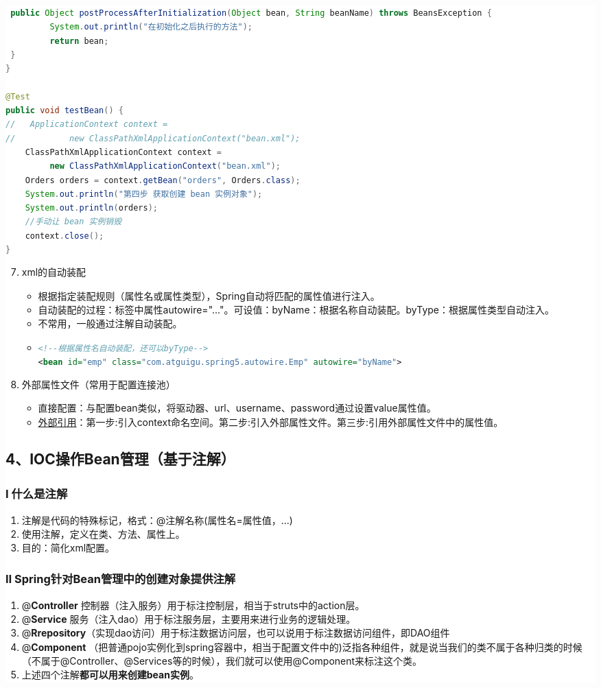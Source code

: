    ```java
   	public Object postProcessAfterInitialization(Object bean, String beanName) throws BeansException {
            System.out.println("在初始化之后执行的方法");
            return bean;
   	} 
   }
   
   @Test
   public void testBean() {
   // 	ApplicationContext context =
   // 			new ClassPathXmlApplicationContext("bean.xml");
       ClassPathXmlApplicationContext context =
           	new ClassPathXmlApplicationContext("bean.xml");
       Orders orders = context.getBean("orders", Orders.class);
       System.out.println("第四步 获取创建 bean 实例对象");
       System.out.println(orders);
       //手动让 bean 实例销毁
       context.close();
   }
   ```

7. xml的自动装配

   - 根据指定装配规则（属性名或属性类型），Spring自动将匹配的属性值进行注入。
   - 自动装配的过程：<bean>标签中属性autowire="..."。可设值：byName：根据名称自动装配。byType：根据属性类型自动注入。
   - 不常用，一般通过注解自动装配。
   - ```xml
     <!--根据属性名自动装配，还可以byType-->
     <bean id="emp" class="com.atguigu.spring5.autowire.Emp" autowire="byName">
     ```

8. 外部属性文件（常用于配置连接池）

   - 直接配置：与配置bean类似，将驱动器、url、username、password通过<property>设置value属性值。
   - [外部引用](https://blog.csdn.net/qq_41865229/article/details/120758434)：第一步:引入context命名空间。第二步:引入外部属性文件。第三步:引用外部属性文件中的属性值。

## 4、IOC操作Bean管理（基于注解）

### Ⅰ 什么是注解

1. 注解是代码的特殊标记，格式：@注解名称(属性名=属性值，...)
2. 使用注解，定义在类、方法、属性上。
3. 目的：简化xml配置。

### Ⅱ Spring针对Bean管理中的创建对象提供注解

1. @**Controller** 控制器（注入服务）用于标注控制层，相当于struts中的action层。
2. @**Service** 服务（注入dao）用于标注服务层，主要用来进行业务的逻辑处理。
3. @**Rrepository**（实现dao访问）用于标注数据访问层，也可以说用于标注数据访问组件，即DAO组件
4. @**Component** （把普通pojo实例化到spring容器中，相当于配置文件中的)泛指各种组件，就是说当我们的类不属于各种归类的时候（不属于@Controller、@Services等的时候），我们就可以使用@Component来标注这个类。
5. 上述四个注解**都可以用来创建bean实例**。
